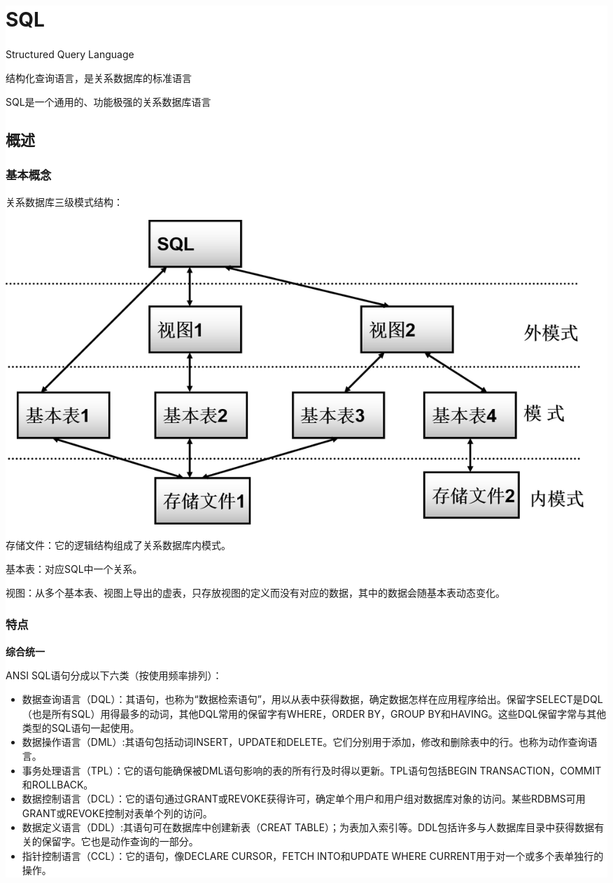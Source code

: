 # SQL

Structured Query Language

结构化查询语言，是关系数据库的标准语言

SQL是一个通用的、功能极强的关系数据库语言

## 概述

### 基本概念

关系数据库三级模式结构：

![](.\3-TierSchema.png)

存储文件：它的逻辑结构组成了关系数据库内模式。

基本表：对应SQL中一个关系。

视图：从多个基本表、视图上导出的虚表，只存放视图的定义而没有对应的数据，其中的数据会随基本表动态变化。

### 特点

**综合统一**

ANSI SQL语句分成以下六类（按使用频率排列）：

- 数据查询语言（DQL）：其语句，也称为“数据检索语句”，用以从表中获得数据，确定数据怎样在应用程序给出。保留字SELECT是DQL（也是所有SQL）用得最多的动词，其他DQL常用的保留字有WHERE，ORDER BY，GROUP BY和HAVING。这些DQL保留字常与其他类型的SQL语句一起使用。
- 数据操作语言（DML）:其语句包括动词INSERT，UPDATE和DELETE。它们分别用于添加，修改和删除表中的行。也称为动作查询语言。
- 事务处理语言（TPL）：它的语句能确保被DML语句影响的表的所有行及时得以更新。TPL语句包括BEGIN TRANSACTION，COMMIT和ROLLBACK。
- 数据控制语言（DCL）：它的语句通过GRANT或REVOKE获得许可，确定单个用户和用户组对数据库对象的访问。某些RDBMS可用GRANT或REVOKE控制对表单个列的访问。
- 数据定义语言（DDL）:其语句可在数据库中创建新表（CREAT TABLE）；为表加入索引等。DDL包括许多与人数据库目录中获得数据有关的保留字。它也是动作查询的一部分。
- 指针控制语言（CCL）：它的语句，像DECLARE CURSOR，FETCH INTO和UPDATE WHERE CURRENT用于对一个或多个表单独行的操作。
